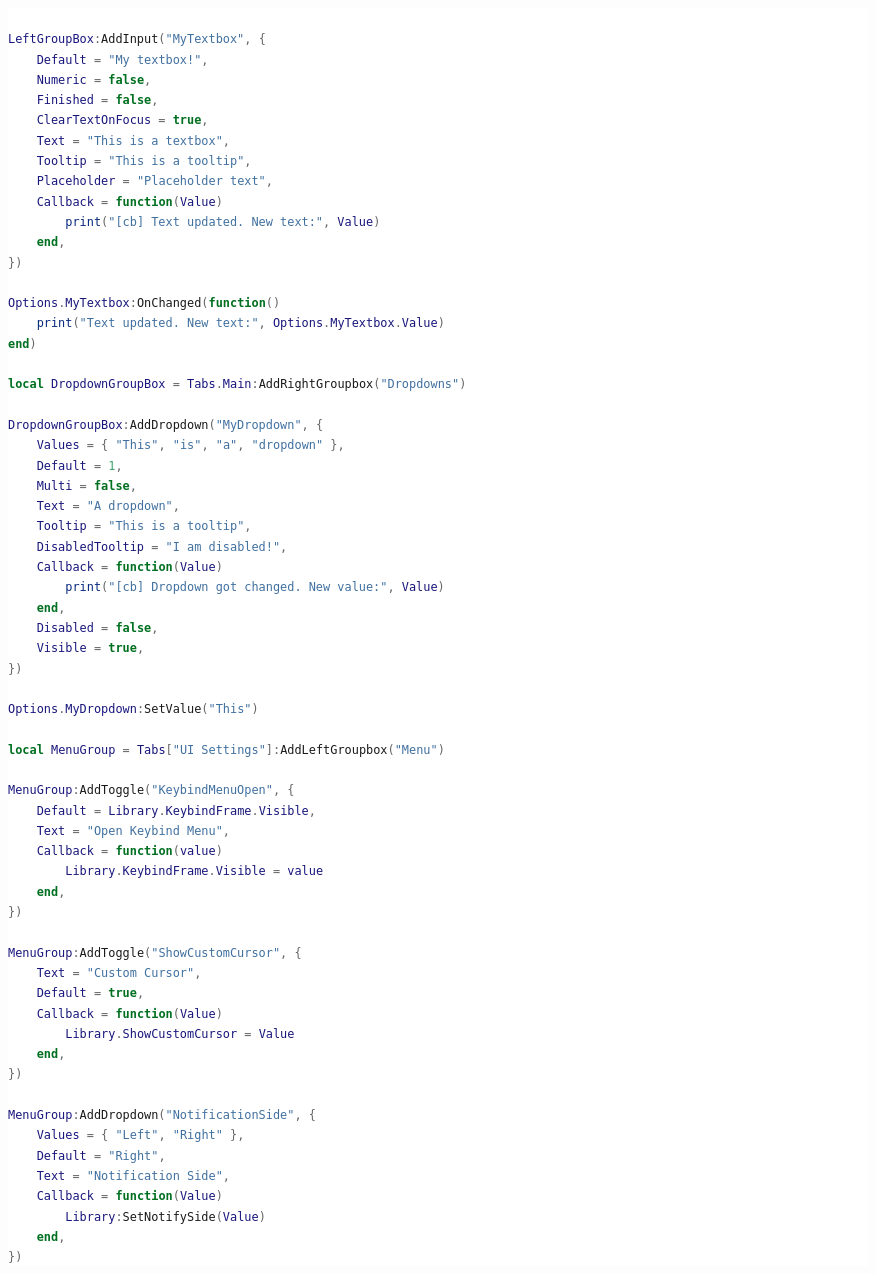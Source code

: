 ```lua

LeftGroupBox:AddInput("MyTextbox", {
    Default = "My textbox!",
    Numeric = false,
    Finished = false,
    ClearTextOnFocus = true,
    Text = "This is a textbox",
    Tooltip = "This is a tooltip",
    Placeholder = "Placeholder text",
    Callback = function(Value)
        print("[cb] Text updated. New text:", Value)
    end,
})

Options.MyTextbox:OnChanged(function()
    print("Text updated. New text:", Options.MyTextbox.Value)
end)

local DropdownGroupBox = Tabs.Main:AddRightGroupbox("Dropdowns")

DropdownGroupBox:AddDropdown("MyDropdown", {
    Values = { "This", "is", "a", "dropdown" },
    Default = 1,
    Multi = false,
    Text = "A dropdown",
    Tooltip = "This is a tooltip",
    DisabledTooltip = "I am disabled!",
    Callback = function(Value)
        print("[cb] Dropdown got changed. New value:", Value)
    end,
    Disabled = false,
    Visible = true,
})

Options.MyDropdown:SetValue("This")

local MenuGroup = Tabs["UI Settings"]:AddLeftGroupbox("Menu")

MenuGroup:AddToggle("KeybindMenuOpen", {
    Default = Library.KeybindFrame.Visible,
    Text = "Open Keybind Menu",
    Callback = function(value)
        Library.KeybindFrame.Visible = value
    end,
})

MenuGroup:AddToggle("ShowCustomCursor", {
    Text = "Custom Cursor",
    Default = true,
    Callback = function(Value)
        Library.ShowCustomCursor = Value
    end,
})

MenuGroup:AddDropdown("NotificationSide", {
    Values = { "Left", "Right" },
    Default = "Right",
    Text = "Notification Side",
    Callback = function(Value)
        Library:SetNotifySide(Value)
    end,
})

```